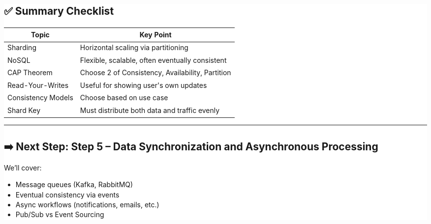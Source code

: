 
## ✅ Summary Checklist

| Topic              | Key Point                                        |
| ------------------ | ------------------------------------------------ |
| Sharding           | Horizontal scaling via partitioning              |
| NoSQL              | Flexible, scalable, often eventually consistent  |
| CAP Theorem        | Choose 2 of Consistency, Availability, Partition |
| Read-Your-Writes   | Useful for showing user's own updates            |
| Consistency Models | Choose based on use case                         |
| Shard Key          | Must distribute both data and traffic evenly     |

---

## ➡️ Next Step: Step 5 – Data Synchronization and Asynchronous Processing

We’ll cover:

- Message queues (Kafka, RabbitMQ)
- Eventual consistency via events
- Async workflows (notifications, emails, etc.)
- Pub/Sub vs Event Sourcing
